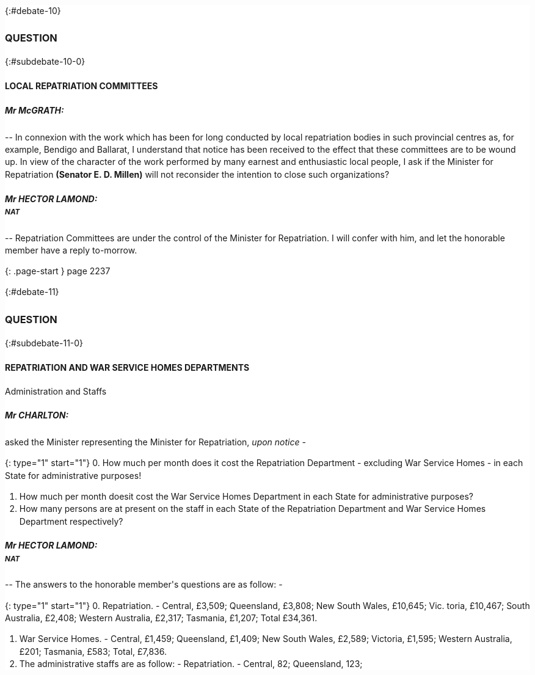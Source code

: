 {:#debate-10}
### QUESTION

{:#subdebate-10-0}
#### LOCAL REPATRIATION COMMITTEES

##### Mr McGRATH:

-- In connexion with the work which has been for long conducted by local repatriation bodies in such provincial centres as, for example, Bendigo and Ballarat, I understand that notice has been received to the effect that these committees are to be wound up. In view of the character of the work performed by many earnest and enthusiastic local people, I ask if the Minister for Repatriation  **(Senator E. D. Millen)**  will not reconsider the intention to close such organizations? 

##### Mr HECTOR LAMOND:<br><small class="text-muted">NAT</small>

-- Repatriation Committees are under the control of the Minister for Repatriation. I will confer with him, and let the honorable member have a reply to-morrow. 

{: .page-start }
page 2237

{:#debate-11}
### QUESTION

{:#subdebate-11-0}
#### REPATRIATION AND WAR SERVICE HOMES DEPARTMENTS

Administration and Staffs

##### Mr CHARLTON:

asked the Minister representing the Minister for Repatriation,  *upon notice -* 

{: type="1" start="1"}
0. How much per month does it cost the Repatriation Department - excluding War Service Homes - in each State for administrative purposes! 
1. How much per month doesit cost the War Service Homes Department in each State for administrative purposes? 
2. How many persons are at present on the staff in each State of the Repatriation Department and War Service Homes Department respectively? 

##### Mr HECTOR LAMOND:<br><small class="text-muted">NAT</small>

-- The answers to the honorable member's questions are as follow: - 

{: type="1" start="1"}
0. Repatriation. - Central, £3,509; Queensland, £3,808; New South Wales, £10,645; Vic. toria, £10,467; South Australia, £2,408; Western Australia, £2,317; Tasmania, £1,207; Total £34,361. 
1. War Service Homes. - Central, £1,459; Queensland, £1,409; New South Wales, £2,589; Victoria, £1,595; Western Australia, £201; Tasmania, £583; Total, £7,836. 
2. The administrative staffs are as follow: - Repatriation. - Central, 82; Queensland, 123; 
